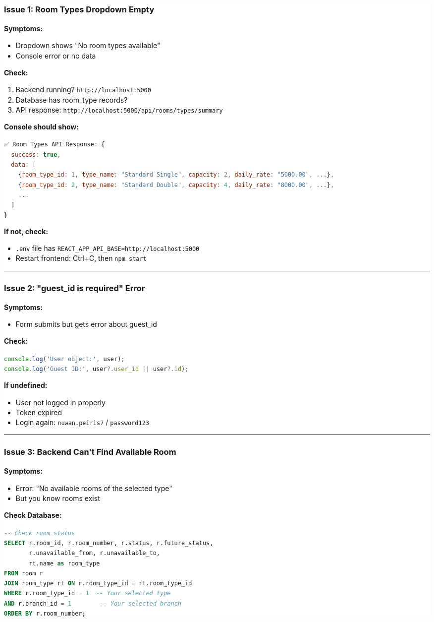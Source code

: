 ### **Issue 1: Room Types Dropdown Empty**

**Symptoms:**
- Dropdown shows "No room types available"
- Console error or no data

**Check:**
1. Backend running? `http://localhost:5000`
2. Database has room_type records?
3. API response: `http://localhost:5000/api/rooms/types/summary`

**Console should show:**
```javascript
✅ Room Types API Response: {
  success: true,
  data: [
    {room_type_id: 1, type_name: "Standard Single", capacity: 2, daily_rate: "5000.00", ...},
    {room_type_id: 2, type_name: "Standard Double", capacity: 4, daily_rate: "8000.00", ...},
    ...
  ]
}
```

**If not, check:**
- `.env` file has `REACT_APP_API_BASE=http://localhost:5000`
- Restart frontend: Ctrl+C, then `npm start`

---

### **Issue 2: "guest_id is required" Error**

**Symptoms:**
- Form submits but gets error about guest_id

**Check:**
```javascript
console.log('User object:', user);
console.log('Guest ID:', user?.user_id || user?.id);
```

**If undefined:**
- User not logged in properly
- Token expired
- Login again: `nuwan.peiris7` / `password123`

---

### **Issue 3: Backend Can't Find Available Room**

**Symptoms:**
- Error: "No available rooms of the selected type"
- But you know rooms exist

**Check Database:**
```sql
-- Check room status
SELECT r.room_id, r.room_number, r.status, r.future_status,
       r.unavailable_from, r.unavailable_to,
       rt.name as room_type
FROM room r
JOIN room_type rt ON r.room_type_id = rt.room_type_id
WHERE r.room_type_id = 1  -- Your selected type
AND r.branch_id = 1        -- Your selected branch
ORDER BY r.room_number;
```
